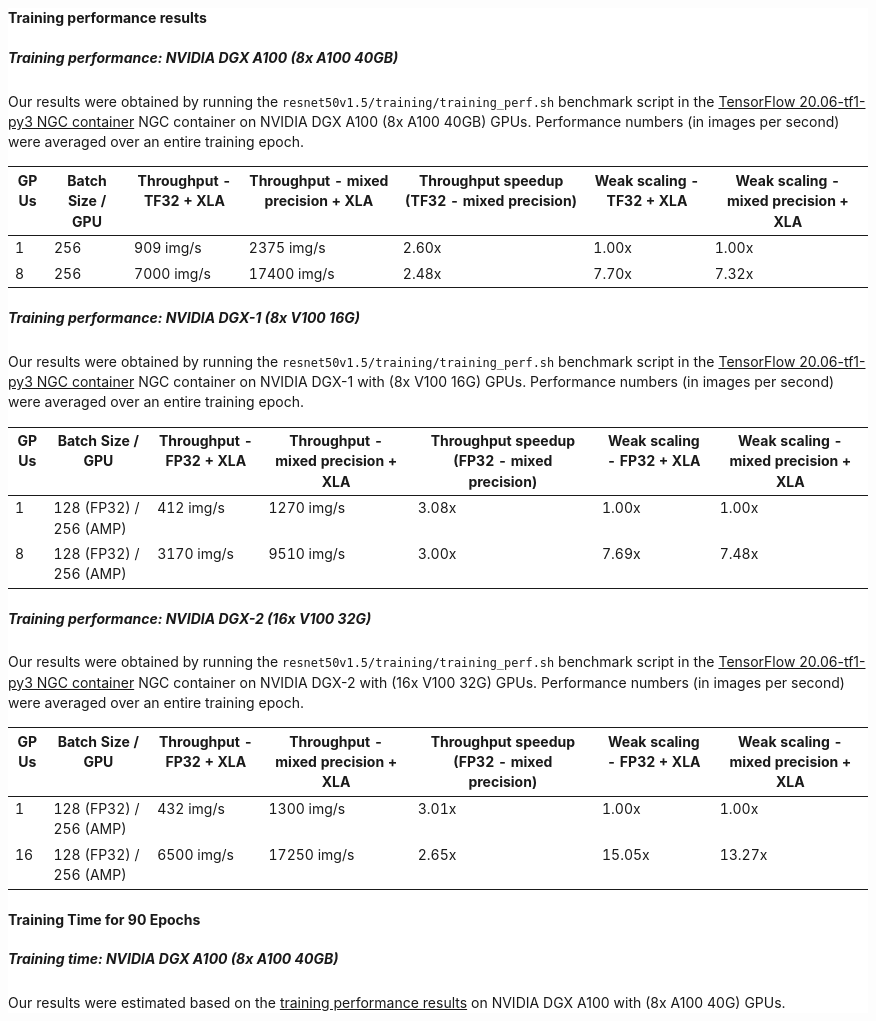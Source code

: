 #### Training performance results

##### Training performance: NVIDIA DGX A100 (8x A100 40GB)
Our results were obtained by running the `resnet50v1.5/training/training_perf.sh` benchmark script in the 
[TensorFlow 20.06-tf1-py3 NGC container](https://ngc.nvidia.com/catalog/containers/nvidia:tensorflow)  NGC container 
on NVIDIA DGX A100 (8x A100 40GB) GPUs. Performance numbers (in images per second) were averaged over an entire training epoch.


| GPUs | Batch Size / GPU | Throughput - TF32 + XLA | Throughput - mixed precision + XLA | Throughput speedup (TF32 - mixed precision) | Weak scaling - TF32 + XLA | Weak scaling - mixed precision + XLA |
|----|---------------|---------------|------------------------|-----------------|-----------|-------------------|
| 1  | 256 | 909 img/s  | 2375 img/s    | 2.60x           | 1.00x     | 1.00x             |
| 8  | 256 | 7000 img/s | 17400 img/s   | 2.48x           | 7.70x     | 7.32x             |

##### Training performance: NVIDIA DGX-1 (8x V100 16G)
Our results were obtained by running the `resnet50v1.5/training/training_perf.sh` benchmark script in the 
[TensorFlow 20.06-tf1-py3 NGC container](https://ngc.nvidia.com/catalog/containers/nvidia:tensorflow)  NGC container 
on NVIDIA DGX-1 with (8x V100 16G) GPUs. Performance numbers (in images per second) were averaged over an entire training epoch.


| GPUs | Batch Size / GPU | Throughput - FP32 + XLA | Throughput - mixed precision + XLA | Throughput speedup (FP32 - mixed precision) | Weak scaling - FP32 + XLA | Weak scaling - mixed precision + XLA |
|----|---------------|---------------|------------------------|-----------------|-----------|-------------------|
| 1  | 128 (FP32) / 256 (AMP) | 412 img/s  | 1270 img/s | 3.08x           | 1.00x     | 1.00x             |
| 8  | 128 (FP32) / 256 (AMP) | 3170 img/s | 9510 img/s | 3.00x           | 7.69x     | 7.48x             |

##### Training performance: NVIDIA DGX-2 (16x V100 32G)
Our results were obtained by running the `resnet50v1.5/training/training_perf.sh` benchmark script in the 
[TensorFlow 20.06-tf1-py3 NGC container](https://ngc.nvidia.com/catalog/containers/nvidia:tensorflow)  NGC container 
on NVIDIA DGX-2 with (16x V100 32G) GPUs. Performance numbers (in images per second) were averaged over an entire training epoch.

| GPUs | Batch Size / GPU | Throughput - FP32 + XLA | Throughput - mixed precision + XLA | Throughput speedup (FP32 - mixed precision) | Weak scaling - FP32 + XLA | Weak scaling - mixed precision + XLA |
|----|---------------|---------------|-------------------------|-------|--------|--------|
| 1  | 128 (FP32) / 256 (AMP) | 432 img/s  | 1300 img/s  | 3.01x | 1.00x  | 1.00x  |
| 16 | 128 (FP32) / 256 (AMP) | 6500 img/s | 17250 img/s | 2.65x | 15.05x | 13.27x |

#### Training Time for 90 Epochs

##### Training time: NVIDIA DGX A100 (8x A100 40GB)

Our results were estimated based on the [training performance results](#training-performance-nvidia-dgx-a100-8x-a100-40g) 
on NVIDIA DGX A100 with (8x A100 40G) GPUs.
